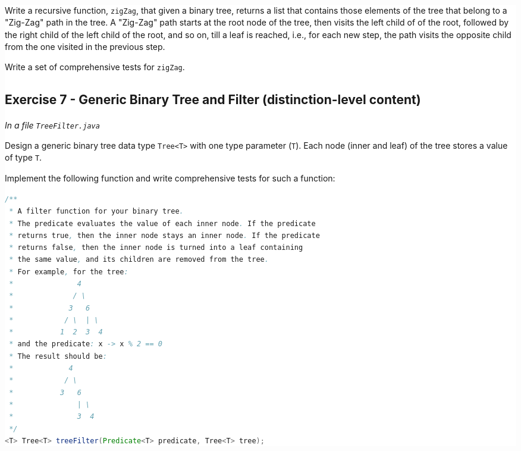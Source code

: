 Write a recursive function, `zigZag`, that given a binary tree, returns a list that contains those
elements of the tree that belong to a "Zig-Zag" path in the tree. A "Zig-Zag" 
path starts at the root node of the tree, then visits the left child of 
of the root, followed by the right child of the left child of the root, and so on, 
till a leaf is reached, i.e., for each new step, the path visits the 
opposite child from the one visited in the previous step.

Write a set of comprehensive tests for `zigZag`.


## Exercise 7 - Generic Binary Tree and Filter (distinction-level content)

*In a file `TreeFilter.java`*

Design a generic binary tree data type `Tree<T>` with one type parameter (`T`).
Each node (inner and leaf) of the tree stores a value of type `T`.

Implement the following function and write comprehensive 
tests for such a function:

```java
/**
 * A filter function for your binary tree.
 * The predicate evaluates the value of each inner node. If the predicate
 * returns true, then the inner node stays an inner node. If the predicate
 * returns false, then the inner node is turned into a leaf containing
 * the same value, and its children are removed from the tree.
 * For example, for the tree:
 *               4
 *              / \
 *             3   6
 *            / \  | \
 *           1  2  3  4
 * and the predicate: x -> x % 2 == 0
 * The result should be:
 *             4
 *            / \
 *           3   6
 *               | \
 *               3  4
 */
<T> Tree<T> treeFilter(Predicate<T> predicate, Tree<T> tree);
```






